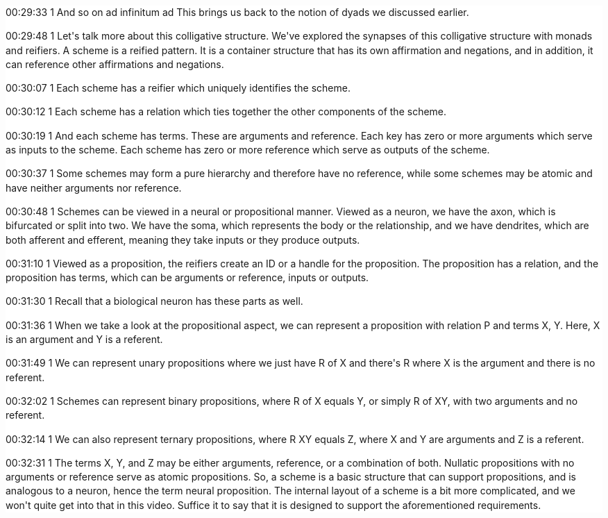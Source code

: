 00:29:33 1
And so on ad infinitum ad This brings us back to the notion of dyads we discussed earlier.  

00:29:48 1
Let's talk more about this colligative structure. We've explored the synapses of this colligative 
structure with monads and reifiers. A scheme is a reified pattern. It is a container structure 
that has its own affirmation and negations, and in addition, it can reference other affirmations 
and negations. 

00:30:07 1
Each scheme has a reifier which uniquely identifies the scheme.  

00:30:12 1
Each scheme has a relation which ties together the other components of the scheme.  

00:30:19 1
And each scheme has terms. These are arguments and reference. Each key has zero or more arguments 
which serve as inputs to the scheme. Each scheme has zero or more reference which serve as outputs 
of the scheme. 

00:30:37 1
Some schemes may form a pure hierarchy and therefore have no reference, while some schemes 
may be atomic and have neither arguments nor reference.  

00:30:48 1
Schemes can be viewed in a neural or propositional manner. Viewed as a neuron, we have the axon, 
which is bifurcated or split into two. We have the soma, which represents the body or the relationship, 
and we have dendrites, which are both afferent and efferent, meaning they take inputs or they 
produce outputs. 

00:31:10 1
Viewed as a proposition, the reifiers create an ID or a handle for the proposition. The proposition 
has a relation, and the proposition has terms, which can be arguments or reference, inputs 
or outputs. 

00:31:30 1
Recall that a biological neuron has these parts as well.  

00:31:36 1
When we take a look at the propositional aspect, we can represent a proposition with relation 
P and terms X, Y. Here, X is an argument and Y is a referent. 

00:31:49 1
We can represent unary propositions where we just have R of X and there's R where X is the argument 
and there is no referent.  

00:32:02 1
Schemes can represent binary propositions, where R of X equals Y, or simply R of XY, with two 
arguments and no referent.  

00:32:14 1
We can also represent ternary propositions, where R XY equals Z, where X and Y are arguments 
and Z is a referent.  

00:32:31 1
The terms X, Y, and Z may be either arguments, reference, or a combination of both. Nullatic 
propositions with no arguments or reference serve as atomic propositions. So, a scheme is 
a basic structure that can support propositions, and is analogous to a neuron, hence the term 
neural proposition. The internal layout of a scheme is a bit more complicated, and we won't 
quite get into that in this video. Suffice it to say that it is designed to support the aforementioned 
requirements. 
